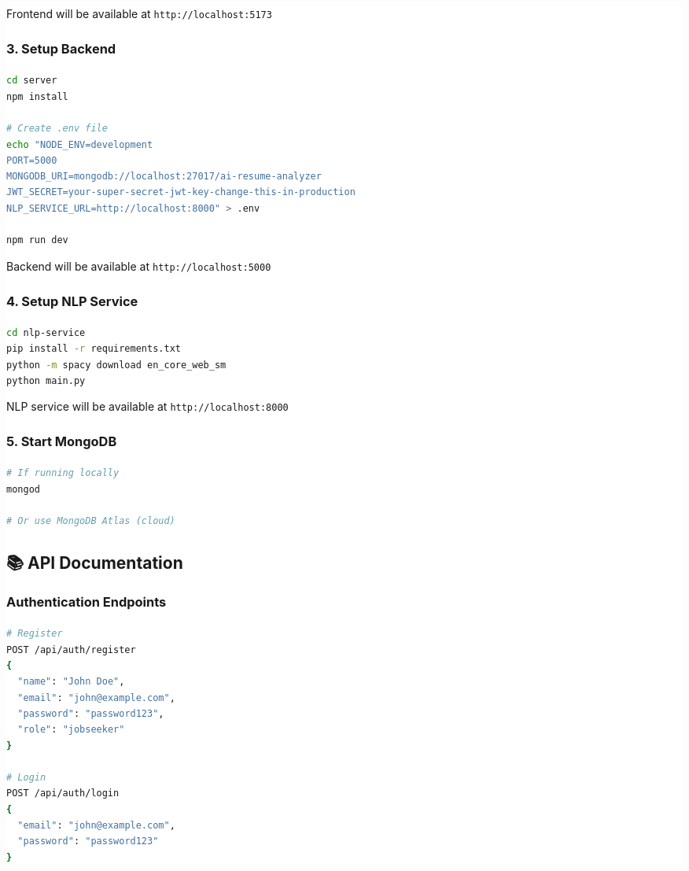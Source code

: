 Frontend will be available at `http://localhost:5173`

### 3. Setup Backend

```bash
cd server
npm install

# Create .env file
echo "NODE_ENV=development
PORT=5000
MONGODB_URI=mongodb://localhost:27017/ai-resume-analyzer
JWT_SECRET=your-super-secret-jwt-key-change-this-in-production
NLP_SERVICE_URL=http://localhost:8000" > .env

npm run dev
```

Backend will be available at `http://localhost:5000`

### 4. Setup NLP Service

```bash
cd nlp-service
pip install -r requirements.txt
python -m spacy download en_core_web_sm
python main.py
```

NLP service will be available at `http://localhost:8000`

### 5. Start MongoDB

```bash
# If running locally
mongod

# Or use MongoDB Atlas (cloud)
```

## 📚 API Documentation

### Authentication Endpoints

```bash
# Register
POST /api/auth/register
{
  "name": "John Doe",
  "email": "john@example.com",
  "password": "password123",
  "role": "jobseeker"
}

# Login
POST /api/auth/login
{
  "email": "john@example.com",
  "password": "password123"
}
```
